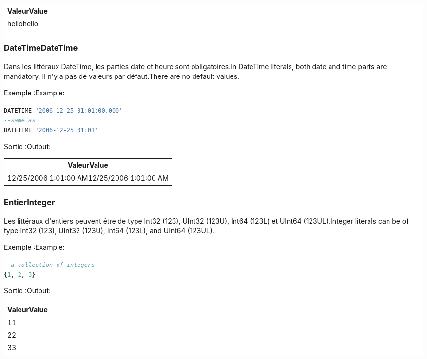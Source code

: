 |<span data-ttu-id="8d333-111">Valeur</span><span class="sxs-lookup"><span data-stu-id="8d333-111">Value</span></span>|  
|-----------|  
|<span data-ttu-id="8d333-112">hello</span><span class="sxs-lookup"><span data-stu-id="8d333-112">hello</span></span>|  
  
### <a name="datetime"></a><span data-ttu-id="8d333-113">DateTime</span><span class="sxs-lookup"><span data-stu-id="8d333-113">DateTime</span></span>  

 <span data-ttu-id="8d333-114">Dans les littéraux DateTime, les parties date et heure sont obligatoires.</span><span class="sxs-lookup"><span data-stu-id="8d333-114">In DateTime literals, both date and time parts are mandatory.</span></span> <span data-ttu-id="8d333-115">Il n'y a pas de valeurs par défaut.</span><span class="sxs-lookup"><span data-stu-id="8d333-115">There are no default values.</span></span>  
  
 <span data-ttu-id="8d333-116">Exemple :</span><span class="sxs-lookup"><span data-stu-id="8d333-116">Example:</span></span>  
  
```sql  
DATETIME '2006-12-25 01:01:00.000'
--same as  
DATETIME '2006-12-25 01:01'  
```  
  
 <span data-ttu-id="8d333-117">Sortie :</span><span class="sxs-lookup"><span data-stu-id="8d333-117">Output:</span></span>  
  
|<span data-ttu-id="8d333-118">Valeur</span><span class="sxs-lookup"><span data-stu-id="8d333-118">Value</span></span>|  
|-----------|  
|<span data-ttu-id="8d333-119">12/25/2006 1:01:00 AM</span><span class="sxs-lookup"><span data-stu-id="8d333-119">12/25/2006 1:01:00 AM</span></span>|  
  
### <a name="integer"></a><span data-ttu-id="8d333-120">Entier</span><span class="sxs-lookup"><span data-stu-id="8d333-120">Integer</span></span>  

 <span data-ttu-id="8d333-121">Les littéraux d'entiers peuvent être de type Int32 (123), UInt32 (123U), Int64 (123L) et UInt64 (123UL).</span><span class="sxs-lookup"><span data-stu-id="8d333-121">Integer literals can be of type Int32 (123), UInt32 (123U), Int64 (123L), and UInt64 (123UL).</span></span>  
  
 <span data-ttu-id="8d333-122">Exemple :</span><span class="sxs-lookup"><span data-stu-id="8d333-122">Example:</span></span>  
  
```sql  
--a collection of integers  
{1, 2, 3}  
```  
  
 <span data-ttu-id="8d333-123">Sortie :</span><span class="sxs-lookup"><span data-stu-id="8d333-123">Output:</span></span>  
  
|<span data-ttu-id="8d333-124">Valeur</span><span class="sxs-lookup"><span data-stu-id="8d333-124">Value</span></span>|  
|-----------|  
|<span data-ttu-id="8d333-125">1</span><span class="sxs-lookup"><span data-stu-id="8d333-125">1</span></span>|  
|<span data-ttu-id="8d333-126">2</span><span class="sxs-lookup"><span data-stu-id="8d333-126">2</span></span>|  
|<span data-ttu-id="8d333-127">3</span><span class="sxs-lookup"><span data-stu-id="8d333-127">3</span></span>|  
  